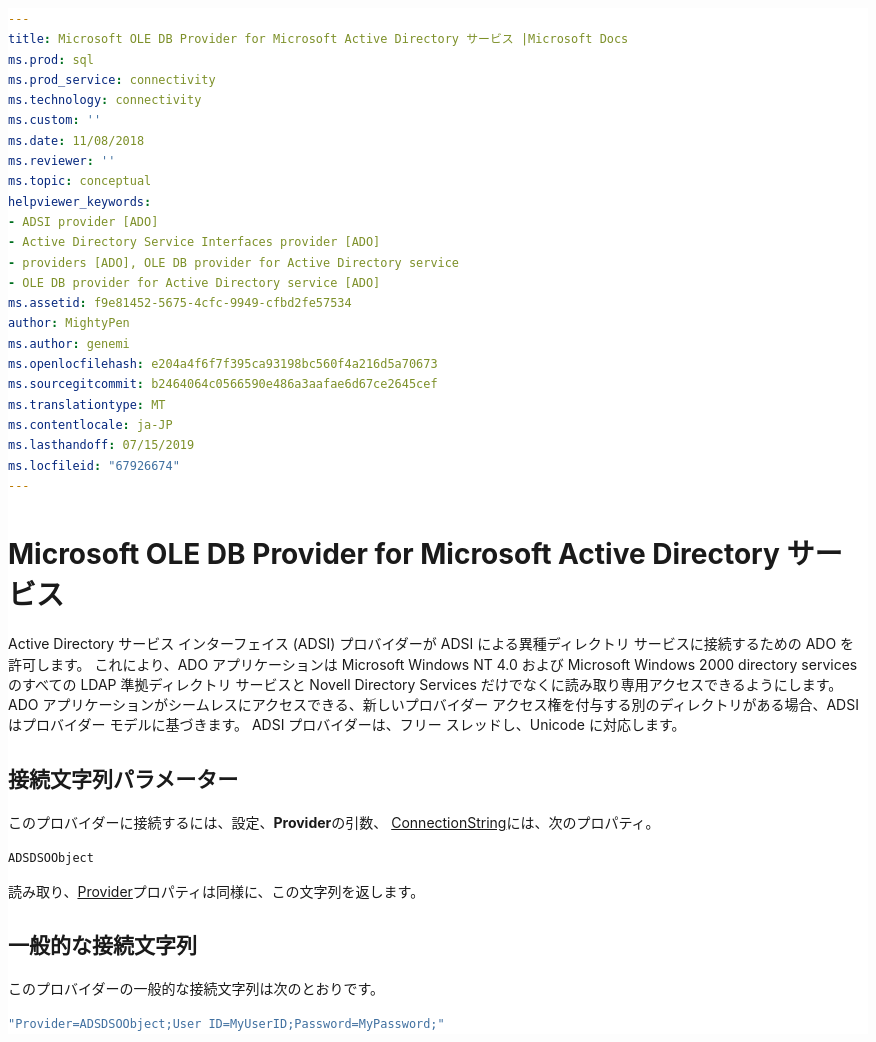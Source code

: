 ```yaml
---
title: Microsoft OLE DB Provider for Microsoft Active Directory サービス |Microsoft Docs
ms.prod: sql
ms.prod_service: connectivity
ms.technology: connectivity
ms.custom: ''
ms.date: 11/08/2018
ms.reviewer: ''
ms.topic: conceptual
helpviewer_keywords:
- ADSI provider [ADO]
- Active Directory Service Interfaces provider [ADO]
- providers [ADO], OLE DB provider for Active Directory service
- OLE DB provider for Active Directory service [ADO]
ms.assetid: f9e81452-5675-4cfc-9949-cfbd2fe57534
author: MightyPen
ms.author: genemi
ms.openlocfilehash: e204a4f6f7f395ca93198bc560f4a216d5a70673
ms.sourcegitcommit: b2464064c0566590e486a3aafae6d67ce2645cef
ms.translationtype: MT
ms.contentlocale: ja-JP
ms.lasthandoff: 07/15/2019
ms.locfileid: "67926674"
---
```

# <a name="microsoft-ole-db-provider-for-microsoft-active-directory-service"></a>Microsoft OLE DB Provider for Microsoft Active Directory サービス
Active Directory サービス インターフェイス (ADSI) プロバイダーが ADSI による異種ディレクトリ サービスに接続するための ADO を許可します。 これにより、ADO アプリケーションは Microsoft Windows NT 4.0 および Microsoft Windows 2000 directory services のすべての LDAP 準拠ディレクトリ サービスと Novell Directory Services だけでなくに読み取り専用アクセスできるようにします。 ADO アプリケーションがシームレスにアクセスできる、新しいプロバイダー アクセス権を付与する別のディレクトリがある場合、ADSI はプロバイダー モデルに基づきます。 ADSI プロバイダーは、フリー スレッドし、Unicode に対応します。  
  
## <a name="connection-string-parameters"></a>接続文字列パラメーター  
 このプロバイダーに接続するには、設定、**Provider**の引数、 [ConnectionString](../../../ado/reference/ado-api/connectionstring-property-ado.md)には、次のプロパティ。  
  
```vb
ADSDSOObject  
```  
  
 読み取り、[Provider](../../../ado/reference/ado-api/provider-property-ado.md)プロパティは同様に、この文字列を返します。  
  
## <a name="typical-connection-string"></a>一般的な接続文字列  
 このプロバイダーの一般的な接続文字列は次のとおりです。  
  
```vb
"Provider=ADSDSOObject;User ID=MyUserID;Password=MyPassword;"  
```  
  